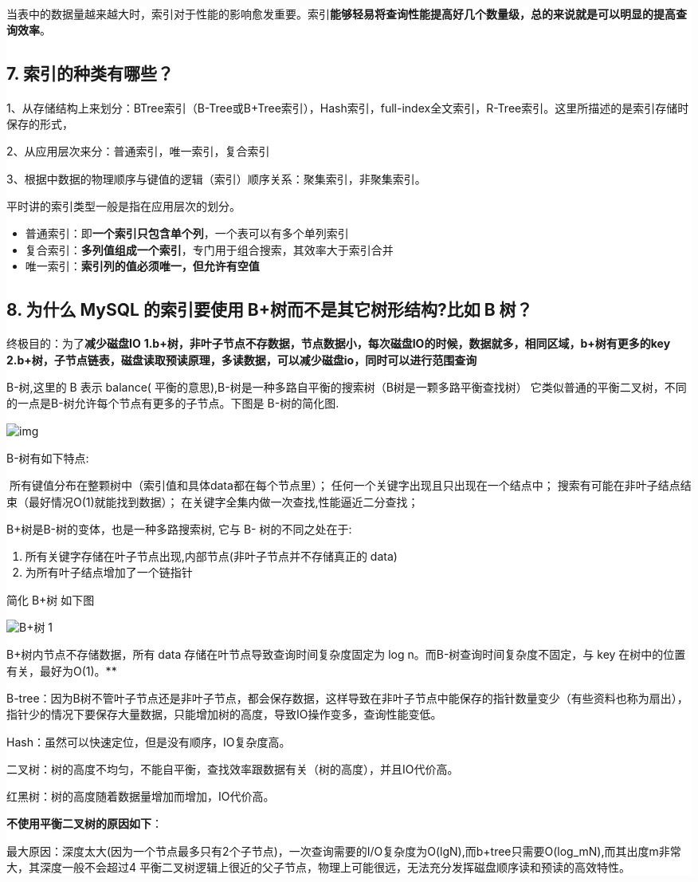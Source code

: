 当表中的数据量越来越大时，索引对于性能的影响愈发重要。索引**能够轻易将查询性能提高好几个数量级，总的来说就是可以明显的提高查询效率**。

## 7.  索引的种类有哪些？

1、从存储结构上来划分：BTree索引（B-Tree或B+Tree索引），Hash索引，full-index全文索引，R-Tree索引。这里所描述的是索引存储时保存的形式，

2、从应用层次来分：普通索引，唯一索引，复合索引

3、根据中数据的物理顺序与键值的逻辑（索引）顺序关系：聚集索引，非聚集索引。

平时讲的索引类型一般是指在应用层次的划分。

* 普通索引：即**一个索引只包含单个列**，一个表可以有多个单列索引 
* 复合索引：**多列值组成一个索引**，专门用于组合搜索，其效率大于索引合并 
* 唯一索引：**索引列的值必须唯一，但允许有空值**

## 8. 为什么 MySQL 的索引要使用 B+树而不是其它树形结构?比如 B 树？

终极目的：为了**减少磁盘IO**
**1.b+树，非叶子节点不存数据，节点数据小，每次磁盘IO的时候，数据就多，相同区域，b+树有更多的key**
**2.b+树，子节点链表，磁盘读取预读原理，多读数据，可以减少磁盘io，同时可以进行范围查询**


B-树,这里的 B 表示 balance( 平衡的意思),B-树是一种多路自平衡的搜索树（B树是一颗多路平衡查找树）
它类似普通的平衡二叉树，不同的一点是B-树允许每个节点有更多的子节点。下图是 B-树的简化图.

![img](https://imgconvert.csdnimg.cn/aHR0cHM6Ly91cGxvYWQtaW1hZ2VzLmppYW5zaHUuaW8vdXBsb2FkX2ltYWdlcy8xNDQ2MDg3LWJjMDIzZTQ3YmM3NGNmYTEuanBn?x-oss-process=image/format,png)

B-树有如下特点:

​	所有键值分布在整颗树中（索引值和具体data都在每个节点里）；
​	任何一个关键字出现且只出现在一个结点中；
​	搜索有可能在非叶子结点结束（最好情况O(1)就能找到数据）；
​	在关键字全集内做一次查找,性能逼近二分查找；

B+树是B-树的变体，也是一种多路搜索树, 它与 B- 树的不同之处在于:

1. 所有关键字存储在叶子节点出现,内部节点(非叶子节点并不存储真正的 data)
2. 为所有叶子结点增加了一个链指针

简化 B+树 如下图

![B+树 1](https://imgconvert.csdnimg.cn/aHR0cHM6Ly91cGxvYWQtaW1hZ2VzLmppYW5zaHUuaW8vdXBsb2FkX2ltYWdlcy8xNDQ2MDg3LTMwYjcwYWFhMjg0MDM4MDMuanBn?x-oss-process=image/format,png)

B+树内节点不存储数据，所有 data 存储在叶节点导致查询时间复杂度固定为 log n。而B-树查询时间复杂度不固定，与 key 在树中的位置有关，最好为O(1)。**

B-tree：因为B树不管叶子节点还是非叶子节点，都会保存数据，这样导致在非叶子节点中能保存的指针数量变少（有些资料也称为扇出），指针少的情况下要保存大量数据，只能增加树的高度，导致IO操作变多，查询性能变低。

Hash：虽然可以快速定位，但是没有顺序，IO复杂度高。

二叉树：树的高度不均匀，不能自平衡，查找效率跟数据有关（树的高度），并且IO代价高。

红黑树：树的高度随着数据量增加而增加，IO代价高。

**不使用平衡二叉树的原因如下**：

最大原因：深度太大(因为一个节点最多只有2个子节点)，一次查询需要的I/O复杂度为O(lgN),而b+tree只需要O(log_mN),而其出度m非常大，其深度一般不会超过4 
平衡二叉树逻辑上很近的父子节点，物理上可能很远，无法充分发挥磁盘顺序读和预读的高效特性。
